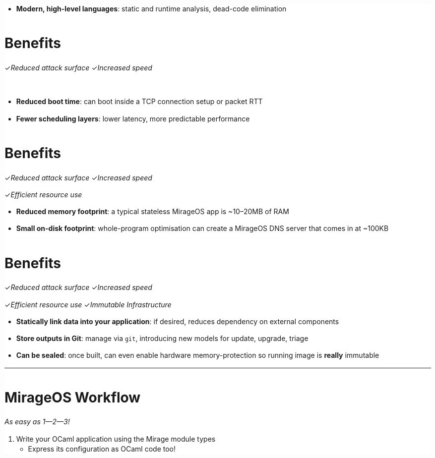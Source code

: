 + **Modern, high-level languages**: static and runtime analysis, dead-code
  elimination


# Benefits

&#x2713;_Reduced attack surface_
&#x2713;_Increased speed_

<br/>

+ **Reduced boot time**: can boot inside a TCP connection setup or packet RTT

+ **Fewer scheduling layers**: lower latency, more predictable performance


# Benefits

&#x2713;_Reduced attack surface_
&#x2713;_Increased speed_

&#x2713;_Efficient resource use_

+ **Reduced memory footprint**: a typical stateless MirageOS app is
  ~10&ndash;20MB of RAM

+ **Small on-disk footprint**: whole-program optimisation can create a MirageOS
  DNS server that comes in at ~100KB


# Benefits

&#x2713;_Reduced attack surface_
&#x2713;_Increased speed_

&#x2713;_Efficient resource use_
&#x2713;_Immutable Infrastructure_

+ **Statically link data into your application**: if desired, reduces dependency
  on external components

+ **Store outputs in Git**: manage via `git`, introducing new models for
  update, upgrade, triage

+ **Can be sealed**: once built, can even enable hardware memory-protection so
  running image is **really** immutable


----

# MirageOS Workflow

_As easy as 1&mdash;2&mdash;3!_

1. Write your OCaml application using the Mirage module types
   + Express its configuration as OCaml code too!
